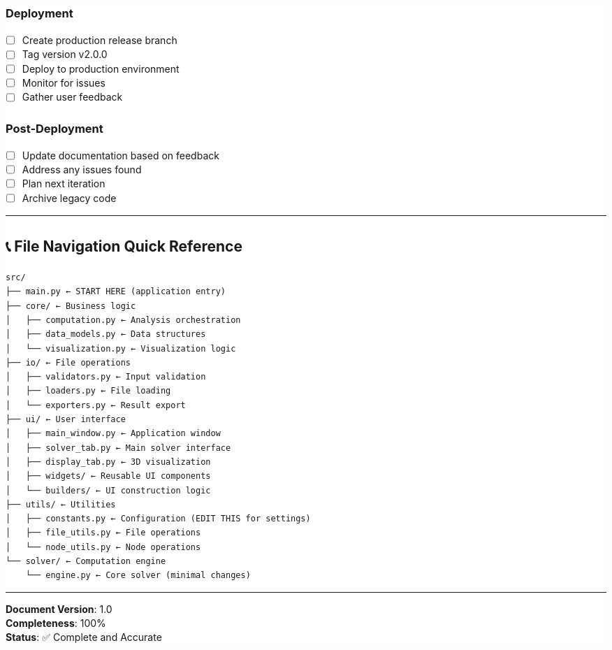 ### Deployment
- [ ] Create production release branch
- [ ] Tag version v2.0.0
- [ ] Deploy to production environment
- [ ] Monitor for issues
- [ ] Gather user feedback

### Post-Deployment
- [ ] Update documentation based on feedback
- [ ] Address any issues found
- [ ] Plan next iteration
- [ ] Archive legacy code

---

## 📞 File Navigation Quick Reference

```
src/
├── main.py ← START HERE (application entry)
├── core/ ← Business logic
│   ├── computation.py ← Analysis orchestration
│   ├── data_models.py ← Data structures
│   └── visualization.py ← Visualization logic
├── io/ ← File operations
│   ├── validators.py ← Input validation
│   ├── loaders.py ← File loading
│   └── exporters.py ← Result export
├── ui/ ← User interface
│   ├── main_window.py ← Application window
│   ├── solver_tab.py ← Main solver interface
│   ├── display_tab.py ← 3D visualization
│   ├── widgets/ ← Reusable UI components
│   └── builders/ ← UI construction logic
├── utils/ ← Utilities
│   ├── constants.py ← Configuration (EDIT THIS for settings)
│   ├── file_utils.py ← File operations
│   └── node_utils.py ← Node operations
└── solver/ ← Computation engine
    └── engine.py ← Core solver (minimal changes)
```

---

**Document Version**: 1.0  
**Completeness**: 100%  
**Status**: ✅ Complete and Accurate

